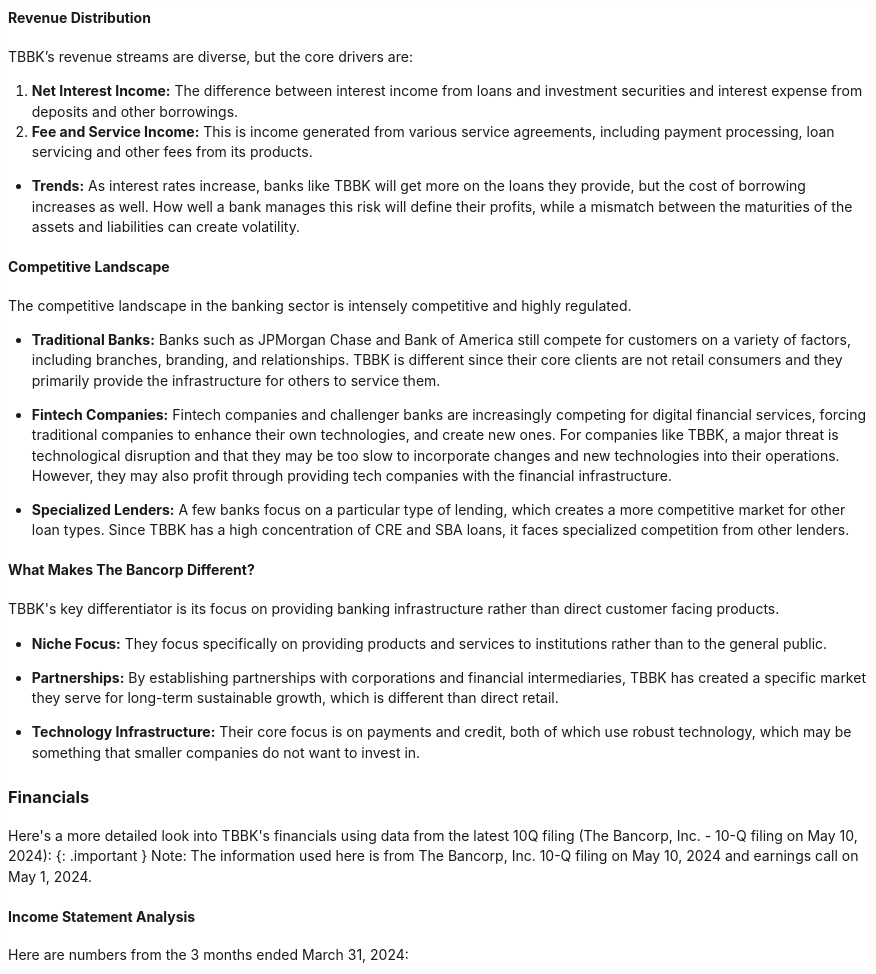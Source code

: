 #### Revenue Distribution

TBBK’s revenue streams are diverse, but the core drivers are:

1.  **Net Interest Income:** The difference between interest income from loans and investment securities and interest expense from deposits and other borrowings.
2. **Fee and Service Income:** This is income generated from various service agreements, including payment processing, loan servicing and other fees from its products. 

*   **Trends:** As interest rates increase, banks like TBBK will get more on the loans they provide, but the cost of borrowing increases as well. How well a bank manages this risk will define their profits, while a mismatch between the maturities of the assets and liabilities can create volatility.

#### Competitive Landscape
The competitive landscape in the banking sector is intensely competitive and highly regulated. 

*   **Traditional Banks:** Banks such as JPMorgan Chase and Bank of America still compete for customers on a variety of factors, including branches, branding, and relationships. TBBK is different since their core clients are not retail consumers and they primarily provide the infrastructure for others to service them.

*   **Fintech Companies:** Fintech companies and challenger banks are increasingly competing for digital financial services, forcing traditional companies to enhance their own technologies, and create new ones. For companies like TBBK, a major threat is technological disruption and that they may be too slow to incorporate changes and new technologies into their operations. However, they may also profit through providing tech companies with the financial infrastructure.

*   **Specialized Lenders:** A few banks focus on a particular type of lending, which creates a more competitive market for other loan types. Since TBBK has a high concentration of CRE and SBA loans, it faces specialized competition from other lenders.

#### What Makes The Bancorp Different?
TBBK's key differentiator is its focus on providing banking infrastructure rather than direct customer facing products.

*   **Niche Focus:** They focus specifically on providing products and services to institutions rather than to the general public.

*   **Partnerships:** By establishing partnerships with corporations and financial intermediaries, TBBK has created a specific market they serve for long-term sustainable growth, which is different than direct retail. 

*   **Technology Infrastructure:** Their core focus is on payments and credit, both of which use robust technology, which may be something that smaller companies do not want to invest in.

### Financials

Here's a more detailed look into TBBK's financials using data from the latest 10Q filing (The Bancorp, Inc. - 10-Q filing on May 10, 2024):
{: .important }
Note: The information used here is from The Bancorp, Inc. 10-Q filing on May 10, 2024 and earnings call on May 1, 2024.

#### Income Statement Analysis
Here are numbers from the 3 months ended March 31, 2024:

